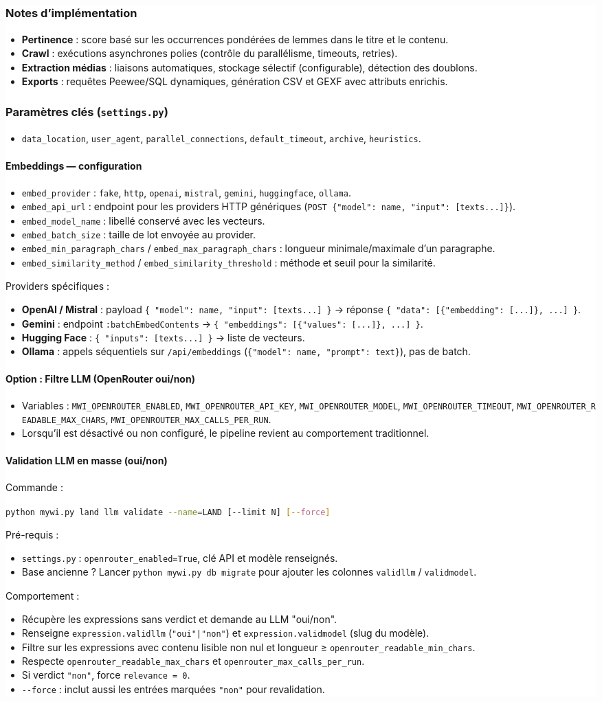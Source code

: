 ### Notes d’implémentation

- **Pertinence** : score basé sur les occurrences pondérées de lemmes dans le titre et le contenu.
- **Crawl** : exécutions asynchrones polies (contrôle du parallélisme, timeouts, retries).
- **Extraction médias** : liaisons automatiques, stockage sélectif (configurable), détection des doublons.
- **Exports** : requêtes Peewee/SQL dynamiques, génération CSV et GEXF avec attributs enrichis.

### Paramètres clés (`settings.py`)

- `data_location`, `user_agent`, `parallel_connections`, `default_timeout`, `archive`, `heuristics`.

#### Embeddings — configuration
- `embed_provider` : `fake`, `http`, `openai`, `mistral`, `gemini`, `huggingface`, `ollama`.
- `embed_api_url` : endpoint pour les providers HTTP génériques (`POST {"model": name, "input": [texts...]}`).
- `embed_model_name` : libellé conservé avec les vecteurs.
- `embed_batch_size` : taille de lot envoyée au provider.
- `embed_min_paragraph_chars` / `embed_max_paragraph_chars` : longueur minimale/maximale d’un paragraphe.
- `embed_similarity_method` / `embed_similarity_threshold` : méthode et seuil pour la similarité.

Providers spécifiques :
- **OpenAI / Mistral** : payload `{ "model": name, "input": [texts...] }` → réponse `{ "data": [{"embedding": [...]}, ...] }`.
- **Gemini** : endpoint `:batchEmbedContents` → `{ "embeddings": [{"values": [...]}, ...] }`.
- **Hugging Face** : `{ "inputs": [texts...] }` → liste de vecteurs.
- **Ollama** : appels séquentiels sur `/api/embeddings` (`{"model": name, "prompt": text}`), pas de batch.

#### Option : Filtre LLM (OpenRouter oui/non)

- Variables : `MWI_OPENROUTER_ENABLED`, `MWI_OPENROUTER_API_KEY`, `MWI_OPENROUTER_MODEL`, `MWI_OPENROUTER_TIMEOUT`, `MWI_OPENROUTER_READABLE_MAX_CHARS`, `MWI_OPENROUTER_MAX_CALLS_PER_RUN`.
- Lorsqu’il est désactivé ou non configuré, le pipeline revient au comportement traditionnel.

#### Validation LLM en masse (oui/non)

Commande :
```bash
python mywi.py land llm validate --name=LAND [--limit N] [--force]
```

Pré-requis :
- `settings.py` : `openrouter_enabled=True`, clé API et modèle renseignés.
- Base ancienne ? Lancer `python mywi.py db migrate` pour ajouter les colonnes `validllm` / `validmodel`.

Comportement :
- Récupère les expressions sans verdict et demande au LLM "oui/non".
- Renseigne `expression.validllm` (`"oui"|"non"`) et `expression.validmodel` (slug du modèle).
- Filtre sur les expressions avec contenu lisible non nul et longueur ≥ `openrouter_readable_min_chars`.
- Respecte `openrouter_readable_max_chars` et `openrouter_max_calls_per_run`.
- Si verdict `"non"`, force `relevance = 0`.
- `--force` : inclut aussi les entrées marquées `"non"` pour revalidation.

